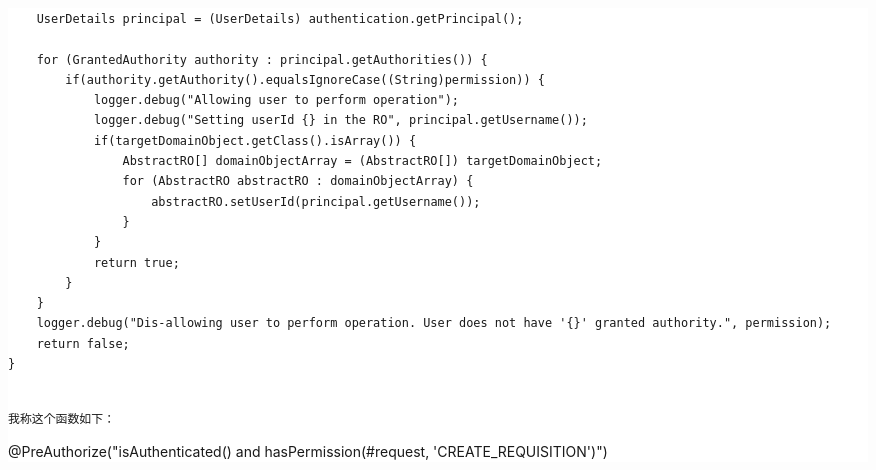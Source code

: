         UserDetails principal = (UserDetails) authentication.getPrincipal();

        for (GrantedAuthority authority : principal.getAuthorities()) {
            if(authority.getAuthority().equalsIgnoreCase((String)permission)) {
                logger.debug("Allowing user to perform operation");
                logger.debug("Setting userId {} in the RO", principal.getUsername());
                if(targetDomainObject.getClass().isArray()) {
                    AbstractRO[] domainObjectArray = (AbstractRO[]) targetDomainObject;
                    for (AbstractRO abstractRO : domainObjectArray) {
                        abstractRO.setUserId(principal.getUsername());
                    }
                }
                return true;
            }
        }
        logger.debug("Dis-allowing user to perform operation. User does not have '{}' granted authority.", permission);
        return false;
    } 
```

我称这个函数如下：

```
@PreAuthorize("isAuthenticated() and hasPermission(#request, 'CREATE_REQUISITION')")
